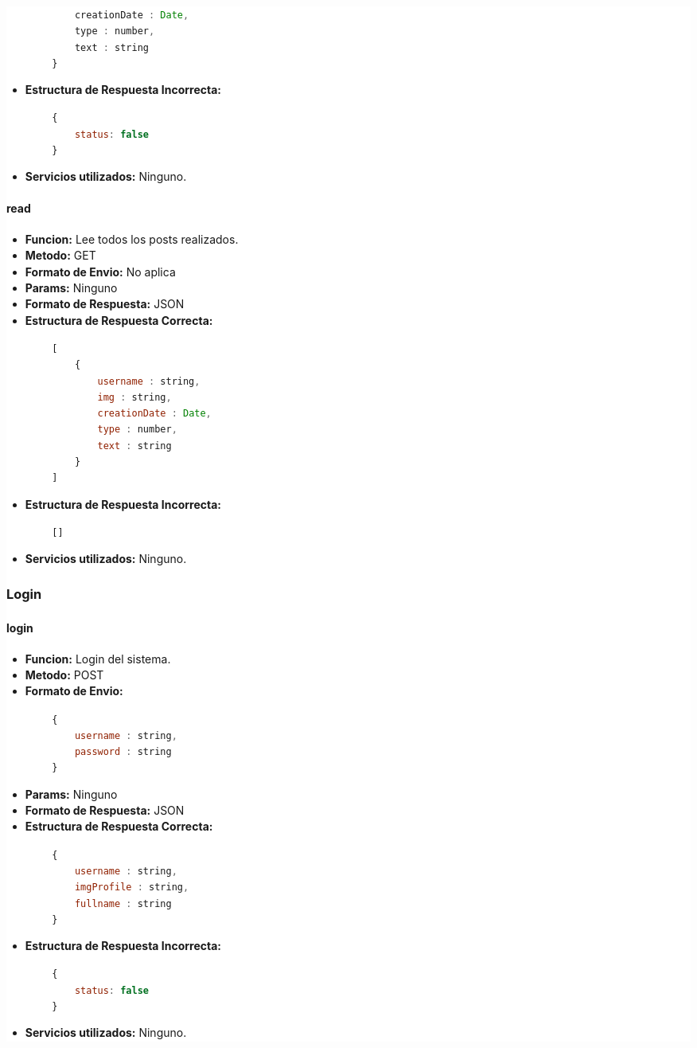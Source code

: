 ````js
			creationDate : Date,
			type : number,
			text : string
		}
````
* **Estructura de Respuesta Incorrecta:**
````js
		{
			status: false		
		}
````
* **Servicios utilizados:** Ninguno.

#### read
* **Funcion:** Lee todos los posts realizados.
* **Metodo:** GET
* **Formato de Envio:** No aplica
* **Params:** Ninguno
* **Formato de Respuesta:** JSON
* **Estructura de Respuesta Correcta:**
````js
		[
			{
				username : string,
				img : string,
				creationDate : Date,
				type : number,
				text : string
			}
		]
````
* **Estructura de Respuesta Incorrecta:**
````js
		[]
````
* **Servicios utilizados:** Ninguno.

### Login
#### login
* **Funcion:** Login del sistema.
* **Metodo:** POST
* **Formato de Envio:**
````js
		{
			username : string,
			password : string
		}
````
* **Params:** Ninguno
* **Formato de Respuesta:** JSON
* **Estructura de Respuesta Correcta:**
````js
		{
			username : string,
			imgProfile : string,
			fullname : string
		}
````
* **Estructura de Respuesta Incorrecta:**
````js
		{
			status: false		
		}
````
* **Servicios utilizados:** Ninguno.